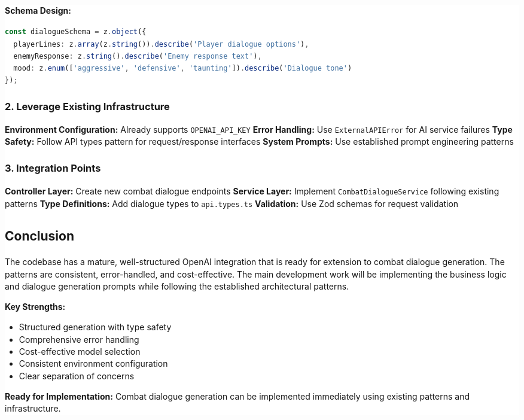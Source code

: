 **Schema Design:**
```typescript
const dialogueSchema = z.object({
  playerLines: z.array(z.string()).describe('Player dialogue options'),
  enemyResponse: z.string().describe('Enemy response text'),
  mood: z.enum(['aggressive', 'defensive', 'taunting']).describe('Dialogue tone')
});
```

### 2. Leverage Existing Infrastructure

**Environment Configuration:** Already supports `OPENAI_API_KEY`
**Error Handling:** Use `ExternalAPIError` for AI service failures
**Type Safety:** Follow API types pattern for request/response interfaces
**System Prompts:** Use established prompt engineering patterns

### 3. Integration Points

**Controller Layer:** Create new combat dialogue endpoints
**Service Layer:** Implement `CombatDialogueService` following existing patterns
**Type Definitions:** Add dialogue types to `api.types.ts`
**Validation:** Use Zod schemas for request validation

## Conclusion

The codebase has a mature, well-structured OpenAI integration that is ready for extension to combat dialogue generation. The patterns are consistent, error-handled, and cost-effective. The main development work will be implementing the business logic and dialogue generation prompts while following the established architectural patterns.

**Key Strengths:**
- Structured generation with type safety
- Comprehensive error handling
- Cost-effective model selection
- Consistent environment configuration
- Clear separation of concerns

**Ready for Implementation:** Combat dialogue generation can be implemented immediately using existing patterns and infrastructure.
